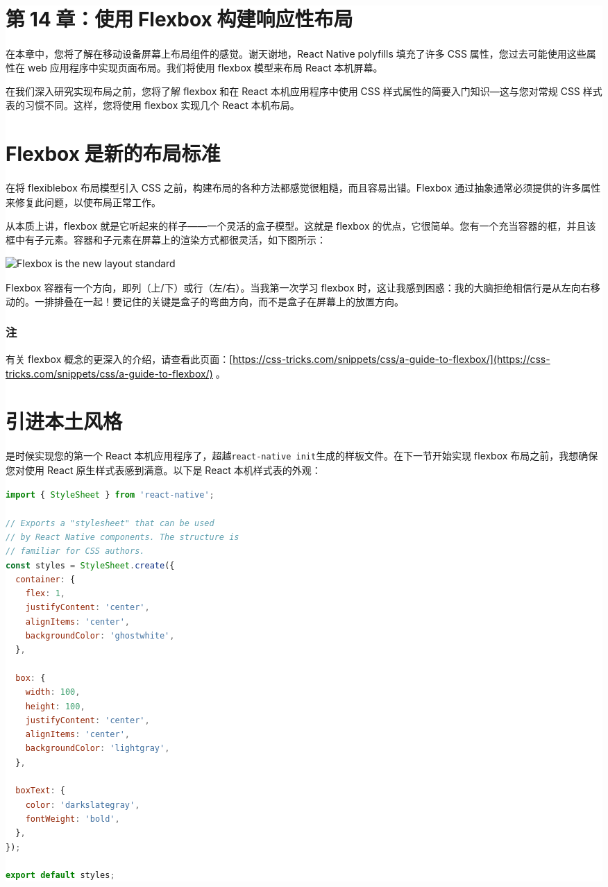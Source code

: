 # 第 14 章：使用 Flexbox 构建响应性布局

在本章中，您将了解在移动设备屏幕上布局组件的感觉。谢天谢地，React Native polyfills 填充了许多 CSS 属性，您过去可能使用这些属性在 web 应用程序中实现页面布局。我们将使用 flexbox 模型来布局 React 本机屏幕。

在我们深入研究实现布局之前，您将了解 flexbox 和在 React 本机应用程序中使用 CSS 样式属性的简要入门知识—这与您对常规 CSS 样式表的习惯不同。这样，您将使用 flexbox 实现几个 React 本机布局。

# Flexbox 是新的布局标准

在将 flexiblebox 布局模型引入 CSS 之前，构建布局的各种方法都感觉很粗糙，而且容易出错。Flexbox 通过抽象通常必须提供的许多属性来修复此问题，以使布局正常工作。

从本质上讲，flexbox 就是它听起来的样子——一个灵活的盒子模型。这就是 flexbox 的优点，它很简单。您有一个充当容器的框，并且该框中有子元素。容器和子元素在屏幕上的渲染方式都很灵活，如下图所示：

![Flexbox is the new layout standard](../images/00093.jpeg)

Flexbox 容器有一个方向，即列（上/下）或行（左/右）。当我第一次学习 flexbox 时，这让我感到困惑：我的大脑拒绝相信行是从左向右移动的。一排排叠在一起！要记住的关键是盒子的弯曲方向，而不是盒子在屏幕上的放置方向。

### 注

有关 flexbox 概念的更深入的介绍，请查看此页面：[https://css-tricks.com/snippets/css/a-guide-to-flexbox/](https://css-tricks.com/snippets/css/a-guide-to-flexbox/) 。

# 引进本土风格

是时候实现您的第一个 React 本机应用程序了，超越`react-native init`生成的样板文件。在下一节开始实现 flexbox 布局之前，我想确保您对使用 React 原生样式表感到满意。以下是 React 本机样式表的外观：

```jsx
import { StyleSheet } from 'react-native'; 

// Exports a "stylesheet" that can be used 
// by React Native components. The structure is 
// familiar for CSS authors. 
const styles = StyleSheet.create({ 
  container: { 
    flex: 1, 
    justifyContent: 'center', 
    alignItems: 'center', 
    backgroundColor: 'ghostwhite', 
  }, 

  box: { 
    width: 100, 
    height: 100, 
    justifyContent: 'center', 
    alignItems: 'center', 
    backgroundColor: 'lightgray', 
  }, 

  boxText: { 
    color: 'darkslategray', 
    fontWeight: 'bold', 
  }, 
}); 

export default styles; 

```
